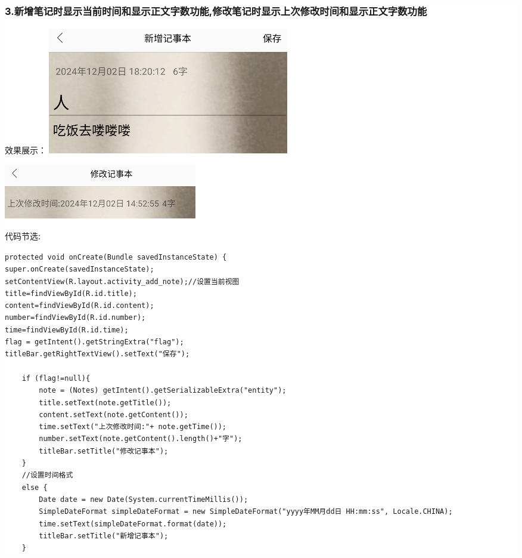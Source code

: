 

### 3.新增笔记时显示当前时间和显示正文字数功能,修改笔记时显示上次修改时间和显示正文字数功能


效果展示：
![img_19.png](img_19.png)

![img_2.png](img_2.png)

代码节选:

    protected void onCreate(Bundle savedInstanceState) {
    super.onCreate(savedInstanceState);
    setContentView(R.layout.activity_add_note);//设置当前视图
    title=findViewById(R.id.title);
    content=findViewById(R.id.content);
    number=findViewById(R.id.number);
    time=findViewById(R.id.time);
    flag = getIntent().getStringExtra("flag");
    titleBar.getRightTextView().setText("保存");

        if (flag!=null){
            note = (Notes) getIntent().getSerializableExtra("entity");
            title.setText(note.getTitle());
            content.setText(note.getContent());
            time.setText("上次修改时间:"+ note.getTime());
            number.setText(note.getContent().length()+"字");
            titleBar.setTitle("修改记事本");
        }
        //设置时间格式
        else {
            Date date = new Date(System.currentTimeMillis());
            SimpleDateFormat simpleDateFormat = new SimpleDateFormat("yyyy年MM月dd日 HH:mm:ss", Locale.CHINA);
            time.setText(simpleDateFormat.format(date));
            titleBar.setTitle("新增记事本");
        }
